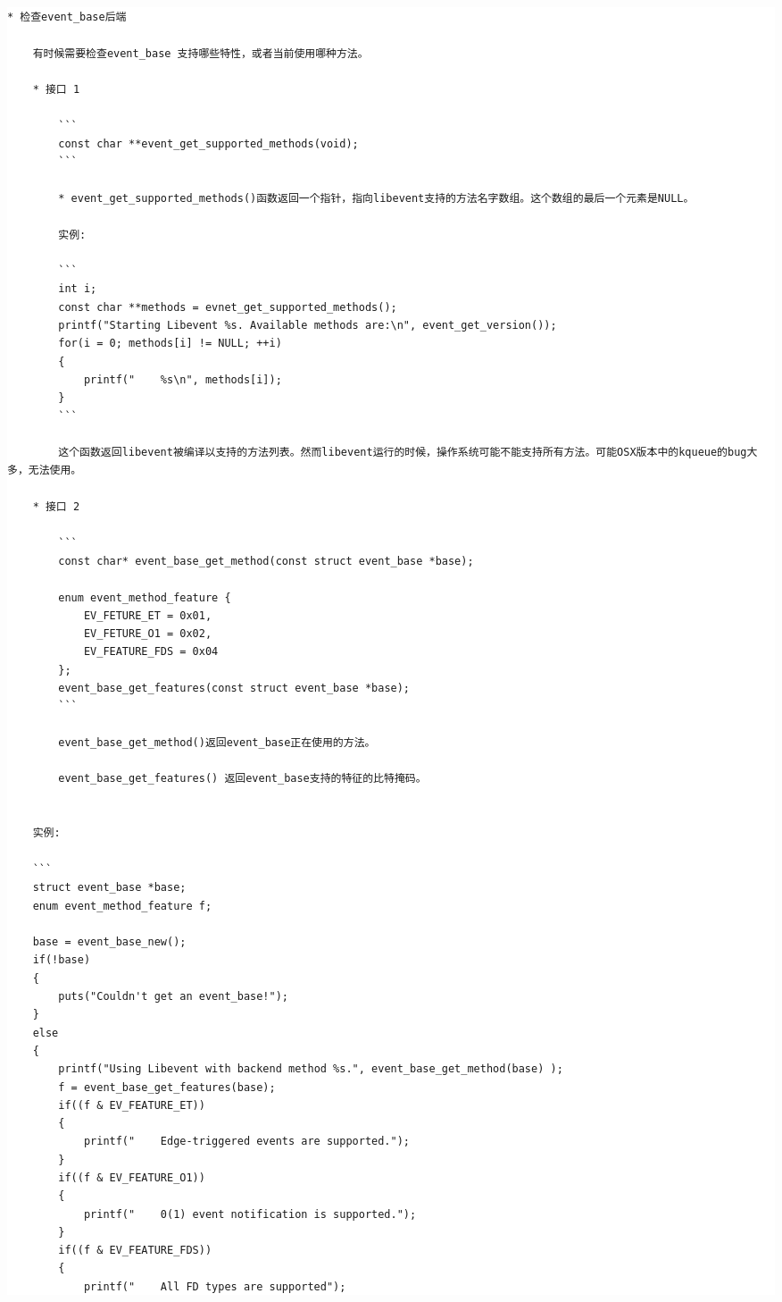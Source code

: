 
    * 检查event_base后端

        有时候需要检查event_base 支持哪些特性，或者当前使用哪种方法。

        * 接口 1

            ```
            const char **event_get_supported_methods(void);
            ```

            * event_get_supported_methods()函数返回一个指针，指向libevent支持的方法名字数组。这个数组的最后一个元素是NULL。

            实例:

            ```
            int i;
            const char **methods = evnet_get_supported_methods();
            printf("Starting Libevent %s. Available methods are:\n", event_get_version());
            for(i = 0; methods[i] != NULL; ++i)
            {
                printf("    %s\n", methods[i]);
            }
            ```

            这个函数返回libevent被编译以支持的方法列表。然而libevent运行的时候，操作系统可能不能支持所有方法。可能OSX版本中的kqueue的bug大多，无法使用。

        * 接口 2

            ```
            const char* event_base_get_method(const struct event_base *base);

            enum event_method_feature {
                EV_FETURE_ET = 0x01,
                EV_FETURE_O1 = 0x02,
                EV_FEATURE_FDS = 0x04
            };
            event_base_get_features(const struct event_base *base);
            ```

            event_base_get_method()返回event_base正在使用的方法。

            event_base_get_features() 返回event_base支持的特征的比特掩码。

        
        实例:

        ```
        struct event_base *base;
        enum event_method_feature f;

        base = event_base_new();
        if(!base)
        {
            puts("Couldn't get an event_base!");
        }
        else
        {
            printf("Using Libevent with backend method %s.", event_base_get_method(base) );
            f = event_base_get_features(base);
            if((f & EV_FEATURE_ET))
            {
                printf("    Edge-triggered events are supported.");
            }
            if((f & EV_FEATURE_O1))
            {
                printf("    0(1) event notification is supported.");
            }
            if((f & EV_FEATURE_FDS))
            {
                printf("    All FD types are supported");